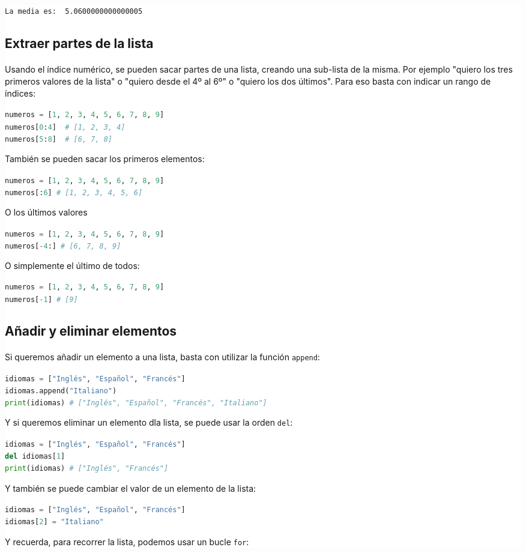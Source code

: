 ```console
La media es:  5.0600000000000005
```

## Extraer partes de la lista
Usando el índice numérico, se pueden sacar partes de una lista, creando una sub-lista de la misma. Por ejemplo "quiero los tres primeros valores de la lista" o "quiero desde el 4º al 6º" o "quiero los dos últimos". Para eso basta con indicar un rango de índices:

```python
numeros = [1, 2, 3, 4, 5, 6, 7, 8, 9]
numeros[0:4]  # [1, 2, 3, 4]
numeros[5:8]  # [6, 7, 8]
```
También se pueden sacar los primeros elementos:
```python
numeros = [1, 2, 3, 4, 5, 6, 7, 8, 9]
numeros[:6] # [1, 2, 3, 4, 5, 6]
```

O los últimos valores
```python
numeros = [1, 2, 3, 4, 5, 6, 7, 8, 9]
numeros[-4:] # [6, 7, 8, 9]
```
O simplemente el último de todos:
```python
numeros = [1, 2, 3, 4, 5, 6, 7, 8, 9]
numeros[-1] # [9]
```

## Añadir y eliminar elementos
Si queremos añadir un elemento a una lista, basta con utilizar la función `append`:

```python
idiomas = ["Inglés", "Español", "Francés"]
idiomas.append("Italiano")
print(idiomas) # ["Inglés", "Español", "Francés", "Italiano"]
```

Y si queremos eliminar un elemento dla lista, se puede usar la orden `del`:

```python
idiomas = ["Inglés", "Español", "Francés"]
del idiomas[1]
print(idiomas) # ["Inglés", "Francés"]
```

Y también se puede cambiar el valor de un elemento de la lista:

```python
idiomas = ["Inglés", "Español", "Francés"]
idiomas[2] = "Italiano"
```

Y recuerda, para recorrer la lista, podemos usar un bucle `for`:
